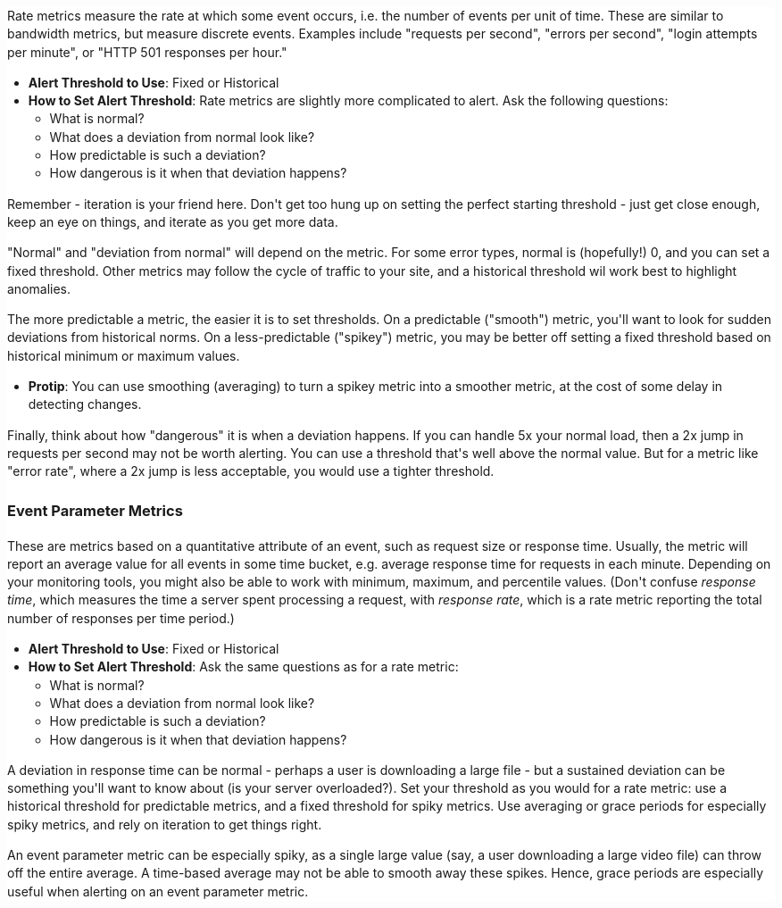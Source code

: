 Rate metrics measure the rate at which some event occurs, i.e. the number of events per unit of time.  These are similar to bandwidth metrics, but measure discrete events.  Examples include "requests per second", "errors per second", "login attempts per minute", or "HTTP 501 responses per hour."

  * **Alert Threshold to Use**:  Fixed or Historical
  * **How to Set Alert Threshold**:  Rate metrics are slightly more complicated to alert.  Ask the following questions:
    * What is normal? 
    * What does a deviation from normal look like?
    * How predictable is such a deviation?
    * How dangerous is it when that deviation happens?

Remember - iteration is your friend here.  Don't get too hung up on setting the perfect starting threshold - just get close enough, keep an eye on things, and iterate as you get more data.

"Normal" and "deviation from normal" will depend on the metric.  For some error types, normal is (hopefully!) 0, and you can set a fixed threshold. Other metrics may follow the cycle of traffic to your site, and a historical threshold wil work best to highlight anomalies.

The more predictable a metric, the easier it is to set thresholds.  On a predictable ("smooth") metric, you'll want to look for sudden deviations from historical norms.  On a less-predictable ("spikey") metric, you may be better off setting a fixed threshold based on historical minimum or maximum values.

  * **Protip**:  You can use smoothing (averaging) to turn a spikey metric into a smoother metric, at the cost of some delay in detecting changes.
        
Finally, think about how "dangerous" it is when a deviation happens.  If you can handle 5x your normal load, then a 2x jump in requests per second may not be worth alerting. You can use a threshold that's well above the normal value. But for a metric like "error rate", where a 2x jump is less acceptable, you would use a tighter threshold.

### Event Parameter Metrics

These are metrics based on a quantitative attribute of an event, such as request size or response time.  Usually, the metric will report an average value for all events in some time bucket, e.g. average response time for requests in each minute. Depending on your monitoring tools, you might also be able to work with minimum, maximum, and percentile values.  (Don't confuse _response time_, which measures the time a server spent processing a request, with _response rate_, which is a rate metric reporting the total number of responses per time period.)

  * **Alert Threshold to Use**:  Fixed or Historical
  * **How to Set Alert Threshold**:  Ask the same questions as for a rate metric:
    * What is normal?
    * What does a deviation from normal look like?
    * How predictable is such a deviation?
    * How dangerous is it when that deviation happens?

A deviation in response time can be normal - perhaps a user is downloading a large file - but a sustained deviation can be something you'll want to know about (is your server overloaded?).  Set your threshold as you would for a rate metric: use a historical threshold for predictable metrics, and a fixed threshold for spiky metrics.  Use averaging or grace periods for especially spiky metrics, and rely on iteration to get things right.

An event parameter metric can be especially spiky, as a single large value (say, a user downloading a large video file) can throw off the entire average.  A time-based average may not be able to smooth away these spikes.  Hence, grace periods are especially useful when alerting on an event parameter metric.
